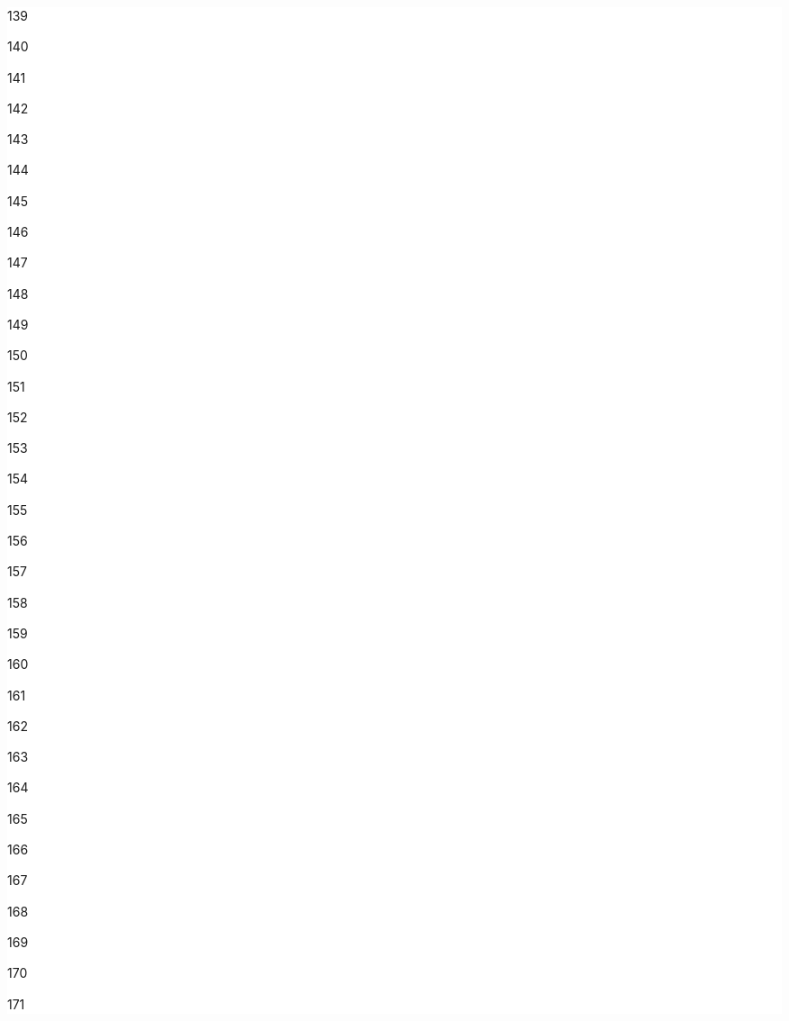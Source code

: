 139

140

141

142

143

144

145

146

147

148

149

150

151

152

153

154

155

156

157

158

159

160

161

162

163

164

165

166

167

168

169

170

171
